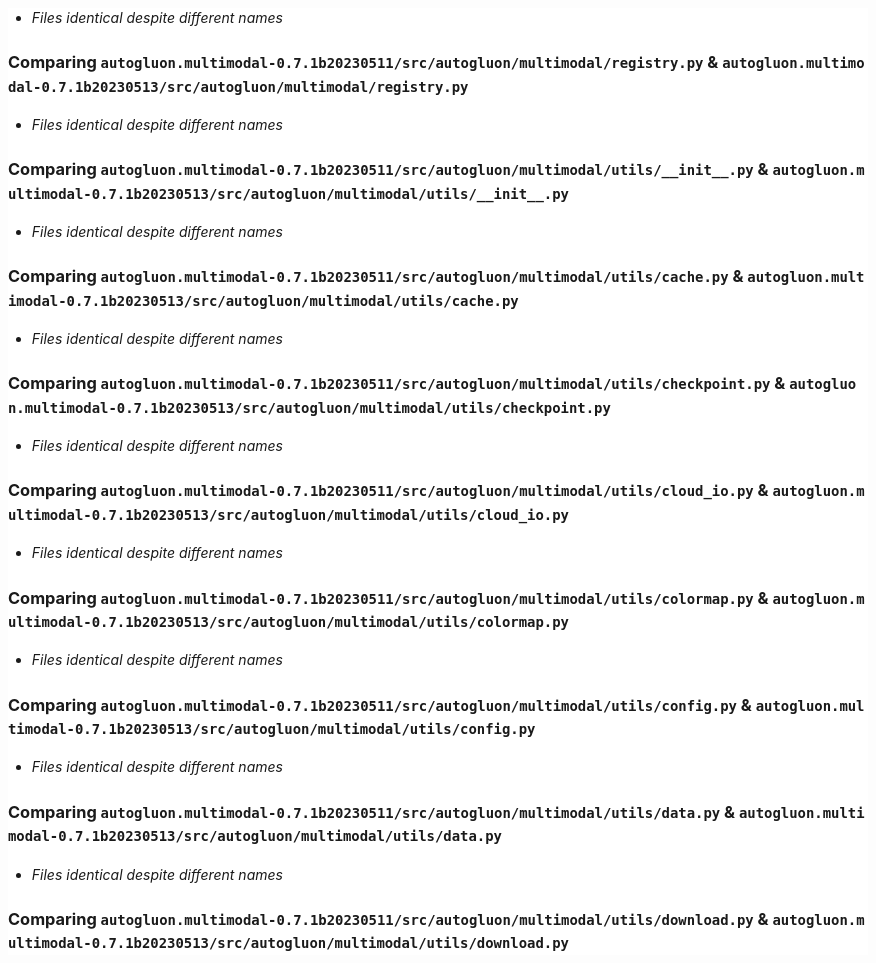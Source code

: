  * *Files identical despite different names*

### Comparing `autogluon.multimodal-0.7.1b20230511/src/autogluon/multimodal/registry.py` & `autogluon.multimodal-0.7.1b20230513/src/autogluon/multimodal/registry.py`

 * *Files identical despite different names*

### Comparing `autogluon.multimodal-0.7.1b20230511/src/autogluon/multimodal/utils/__init__.py` & `autogluon.multimodal-0.7.1b20230513/src/autogluon/multimodal/utils/__init__.py`

 * *Files identical despite different names*

### Comparing `autogluon.multimodal-0.7.1b20230511/src/autogluon/multimodal/utils/cache.py` & `autogluon.multimodal-0.7.1b20230513/src/autogluon/multimodal/utils/cache.py`

 * *Files identical despite different names*

### Comparing `autogluon.multimodal-0.7.1b20230511/src/autogluon/multimodal/utils/checkpoint.py` & `autogluon.multimodal-0.7.1b20230513/src/autogluon/multimodal/utils/checkpoint.py`

 * *Files identical despite different names*

### Comparing `autogluon.multimodal-0.7.1b20230511/src/autogluon/multimodal/utils/cloud_io.py` & `autogluon.multimodal-0.7.1b20230513/src/autogluon/multimodal/utils/cloud_io.py`

 * *Files identical despite different names*

### Comparing `autogluon.multimodal-0.7.1b20230511/src/autogluon/multimodal/utils/colormap.py` & `autogluon.multimodal-0.7.1b20230513/src/autogluon/multimodal/utils/colormap.py`

 * *Files identical despite different names*

### Comparing `autogluon.multimodal-0.7.1b20230511/src/autogluon/multimodal/utils/config.py` & `autogluon.multimodal-0.7.1b20230513/src/autogluon/multimodal/utils/config.py`

 * *Files identical despite different names*

### Comparing `autogluon.multimodal-0.7.1b20230511/src/autogluon/multimodal/utils/data.py` & `autogluon.multimodal-0.7.1b20230513/src/autogluon/multimodal/utils/data.py`

 * *Files identical despite different names*

### Comparing `autogluon.multimodal-0.7.1b20230511/src/autogluon/multimodal/utils/download.py` & `autogluon.multimodal-0.7.1b20230513/src/autogluon/multimodal/utils/download.py`
